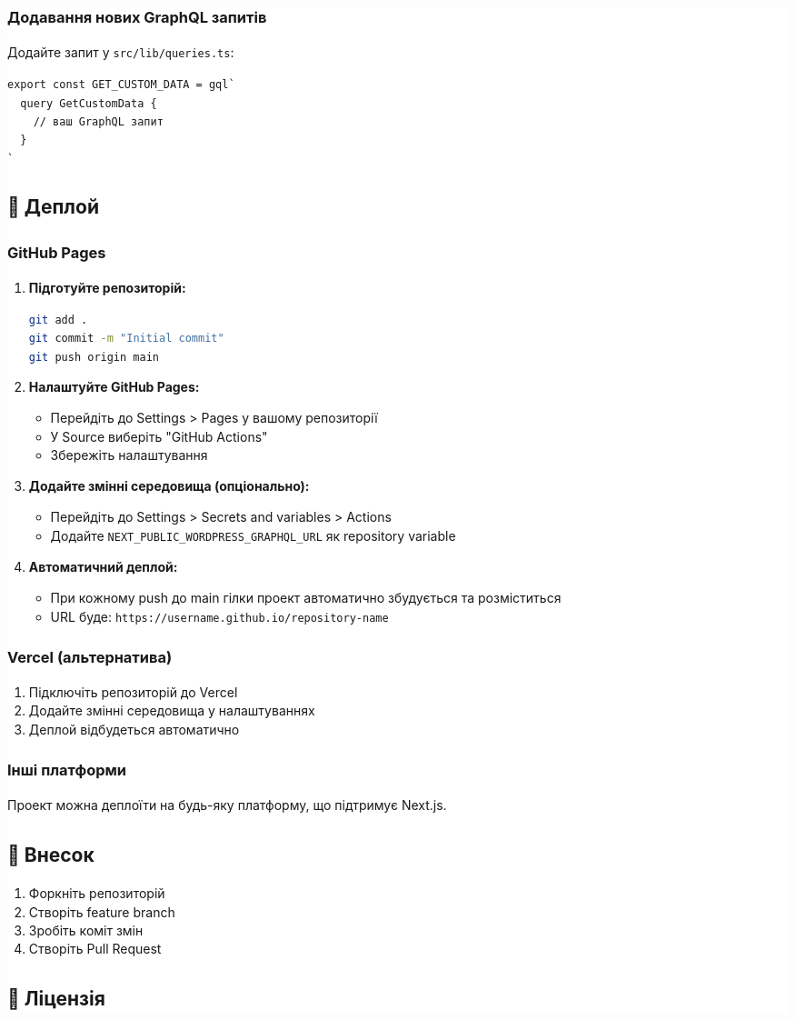 ### Додавання нових GraphQL запитів

Додайте запит у `src/lib/queries.ts`:

```tsx
export const GET_CUSTOM_DATA = gql`
  query GetCustomData {
    // ваш GraphQL запит
  }
`
```

## 🚀 Деплой

### GitHub Pages

1. **Підготуйте репозиторій:**
   ```bash
   git add .
   git commit -m "Initial commit"
   git push origin main
   ```

2. **Налаштуйте GitHub Pages:**
   - Перейдіть до Settings > Pages у вашому репозиторії
   - У Source виберіть "GitHub Actions"
   - Збережіть налаштування

3. **Додайте змінні середовища (опціонально):**
   - Перейдіть до Settings > Secrets and variables > Actions
   - Додайте `NEXT_PUBLIC_WORDPRESS_GRAPHQL_URL` як repository variable

4. **Автоматичний деплой:**
   - При кожному push до main гілки проект автоматично збудується та розміститься
   - URL буде: `https://username.github.io/repository-name`

### Vercel (альтернатива)

1. Підключіть репозиторій до Vercel
2. Додайте змінні середовища у налаштуваннях
3. Деплой відбудеться автоматично

### Інші платформи

Проект можна деплоїти на будь-яку платформу, що підтримує Next.js.

## 🤝 Внесок

1. Форкніть репозиторій
2. Створіть feature branch
3. Зробіть коміт змін
4. Створіть Pull Request

## 📄 Ліцензія
